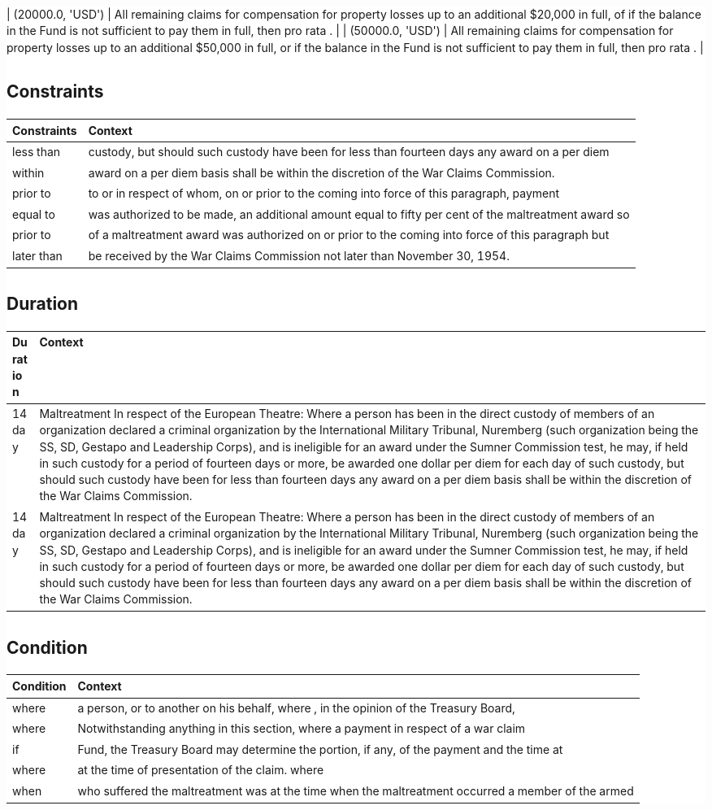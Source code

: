 | (20000.0, 'USD') | All remaining claims for compensation for property losses up to an additional $20,000 in full, of if the balance in the Fund is not sufficient to pay them in full, then  pro rata .                                                                                                                                                                                                                                                                                                                                                                                                                                                              |
| (50000.0, 'USD') | All remaining claims for compensation for property losses up to an additional $50,000 in full, or if the balance in the Fund is not sufficient to pay them in full, then  pro rata .                                                                                                                                                                                                                                                                                                                                                                                                                                                              |


## Constraints
| Constraints   | Context                                                                                              |
|:--------------|:-----------------------------------------------------------------------------------------------------|
| less than     | custody, but should such custody have been for less than fourteen days any award on a per diem       |
| within        | award on a per diem basis shall be within  the discretion of the War Claims Commission.              |
| prior to      | to or in respect of whom, on or prior to the coming into force of this paragraph, payment            |
| equal to      | was authorized to be made, an additional amount equal to fifty per cent of the maltreatment award so |
| prior to      | of a maltreatment award was authorized on or prior to the coming into force of this paragraph but    |
| later than    | be received by the War Claims Commission not later than  November 30, 1954.                          |


## Duration
| Duration   | Context                                                                                                                                                                                                                                                                                                                                                                                                                                                                                                                                                                                                                                           |
|:-----------|:--------------------------------------------------------------------------------------------------------------------------------------------------------------------------------------------------------------------------------------------------------------------------------------------------------------------------------------------------------------------------------------------------------------------------------------------------------------------------------------------------------------------------------------------------------------------------------------------------------------------------------------------------|
| 14 day     | Maltreatment In respect of the European Theatre: Where a person has been in the direct custody of members of an organization declared a criminal organization by the International Military Tribunal, Nuremberg (such organization being the SS, SD, Gestapo and Leadership Corps), and is ineligible for an award under the Sumner Commission test, he may, if held in such custody for a period of fourteen days or more, be awarded one dollar per diem for each day of such custody, but should such custody have been for less than fourteen days any award on a per diem basis shall be within the discretion of the War Claims Commission. |
| 14 day     | Maltreatment In respect of the European Theatre: Where a person has been in the direct custody of members of an organization declared a criminal organization by the International Military Tribunal, Nuremberg (such organization being the SS, SD, Gestapo and Leadership Corps), and is ineligible for an award under the Sumner Commission test, he may, if held in such custody for a period of fourteen days or more, be awarded one dollar per diem for each day of such custody, but should such custody have been for less than fourteen days any award on a per diem basis shall be within the discretion of the War Claims Commission. |


## Condition
| Condition     | Context                                                                                                                      |
|:--------------|:-----------------------------------------------------------------------------------------------------------------------------|
| where         | a person, or to another on his behalf, where , in the opinion of the Treasury Board,                                         |
| where         | Notwithstanding anything in this section,  where a payment in respect of a war claim                                         |
| if            | Fund, the Treasury Board may determine the portion, if any, of the payment and the time at                                   |
| where         | at the time of presentation of the claim. where                                                                              |
| when          | who suffered the maltreatment was at the time when the maltreatment occurred a member of the armed                           |